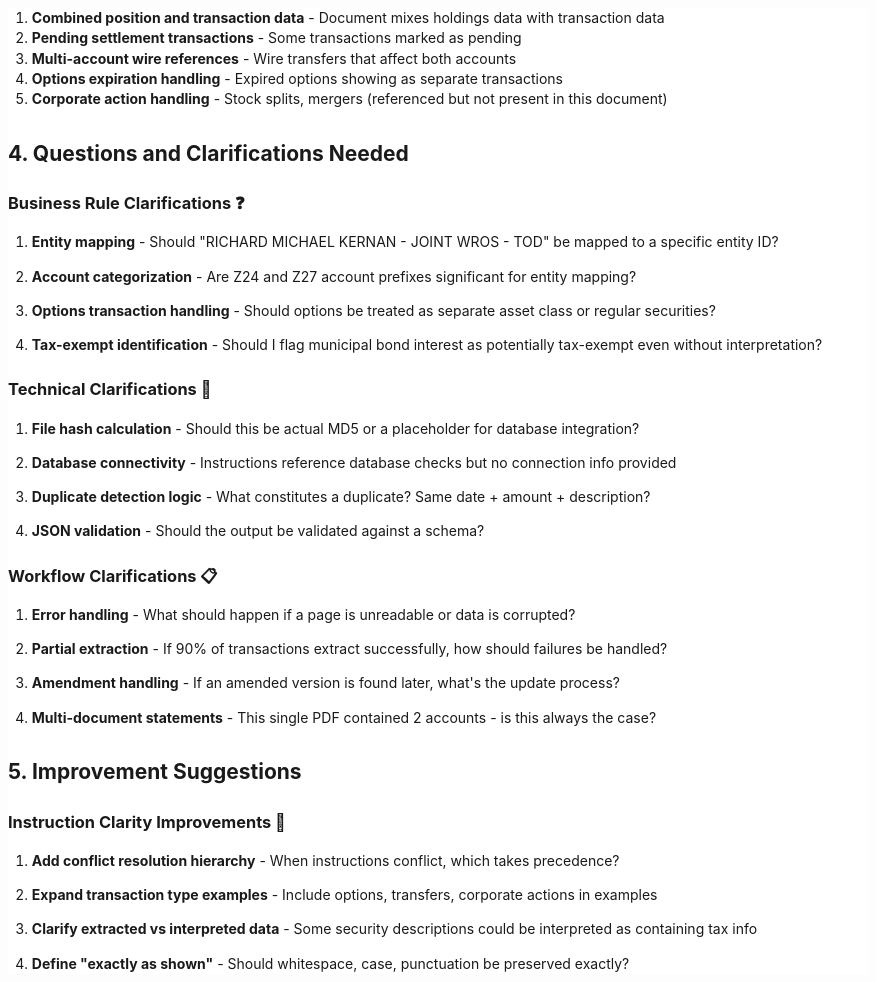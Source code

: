 1. **Combined position and transaction data** - Document mixes holdings data with transaction data
2. **Pending settlement transactions** - Some transactions marked as pending
3. **Multi-account wire references** - Wire transfers that affect both accounts
4. **Options expiration handling** - Expired options showing as separate transactions
5. **Corporate action handling** - Stock splits, mergers (referenced but not present in this document)

## 4. Questions and Clarifications Needed

### Business Rule Clarifications ❓

1. **Entity mapping** - Should "RICHARD MICHAEL KERNAN - JOINT WROS - TOD" be mapped to a specific entity ID?

2. **Account categorization** - Are Z24 and Z27 account prefixes significant for entity mapping?

3. **Options transaction handling** - Should options be treated as separate asset class or regular securities?

4. **Tax-exempt identification** - Should I flag municipal bond interest as potentially tax-exempt even without interpretation?

### Technical Clarifications 🔧

1. **File hash calculation** - Should this be actual MD5 or a placeholder for database integration?

2. **Database connectivity** - Instructions reference database checks but no connection info provided

3. **Duplicate detection logic** - What constitutes a duplicate? Same date + amount + description?

4. **JSON validation** - Should the output be validated against a schema?

### Workflow Clarifications 📋

1. **Error handling** - What should happen if a page is unreadable or data is corrupted?

2. **Partial extraction** - If 90% of transactions extract successfully, how should failures be handled?

3. **Amendment handling** - If an amended version is found later, what's the update process?

4. **Multi-document statements** - This single PDF contained 2 accounts - is this always the case?

## 5. Improvement Suggestions

### Instruction Clarity Improvements 📝

1. **Add conflict resolution hierarchy** - When instructions conflict, which takes precedence?

2. **Expand transaction type examples** - Include options, transfers, corporate actions in examples

3. **Clarify extracted vs interpreted data** - Some security descriptions could be interpreted as containing tax info

4. **Define "exactly as shown"** - Should whitespace, case, punctuation be preserved exactly?
